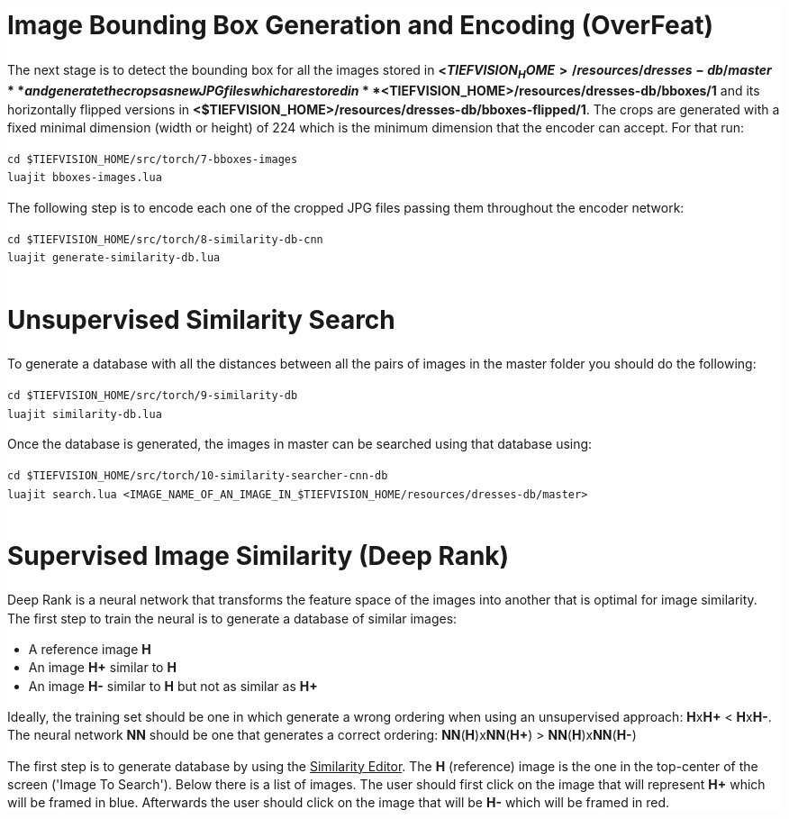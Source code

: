 # Image Bounding Box Generation and Encoding (OverFeat)

The next stage is to detect the bounding box for all the images stored in **<$TIEFVISION_HOME>/resources/dresses-db/master** and generate the crops as new JPG files which are stored in **<$TIEFVISION_HOME>/resources/dresses-db/bboxes/1** and its horizontally flipped versions in **<$TIEFVISION_HOME>/resources/dresses-db/bboxes-flipped/1**. The crops are generated with a fixed minimal dimension (width or height) of 224 which is the minimum dimension that the encoder can accept.
For that run:
```
cd $TIEFVISION_HOME/src/torch/7-bboxes-images
luajit bboxes-images.lua
```

The following step is to encode each one of the cropped JPG files passing them throughout the encoder network:
```
cd $TIEFVISION_HOME/src/torch/8-similarity-db-cnn
luajit generate-similarity-db.lua
```

# Unsupervised Similarity Search

To generate a database with all the distances between all the pairs of images in the master folder you should do the following:
```
cd $TIEFVISION_HOME/src/torch/9-similarity-db
luajit similarity-db.lua
```

Once the database is generated, the images in master can be searched using that database using:
```
cd $TIEFVISION_HOME/src/torch/10-similarity-searcher-cnn-db
luajit search.lua <IMAGE_NAME_OF_AN_IMAGE_IN_$TIEFVISION_HOME/resources/dresses-db/master>
```

# Supervised Image Similarity (Deep Rank)

Deep Rank is a neural network that transforms the feature space of the images into another that is optimal for image similarity.
The first step to train the neural is to generate a database of similar images:
* A reference image **H**
* An image **H+** similar to **H**
* An image **H-** similar to **H** but not as similar as **H+**

Ideally, the training set should be one in which generate a wrong ordering when using an unsupervised approach: **H**x**H+** < **H**x**H-**. The neural network **NN** should be one that generates a correct ordering: **NN**(**H**)x**NN**(**H+**) > **NN**(**H**)x**NN**(**H-**)


The first step is to generate database by using the [Similarity Editor](http://localhost:9000/similarity_editor). The **H** (reference) image is the one in the top-center of the screen ('Image To Search'). Below there is a list of images. The user should first click on the image that will represent **H+** which will be framed in blue. Afterwards the user should click on the image that will be **H-** which will be framed in red.
